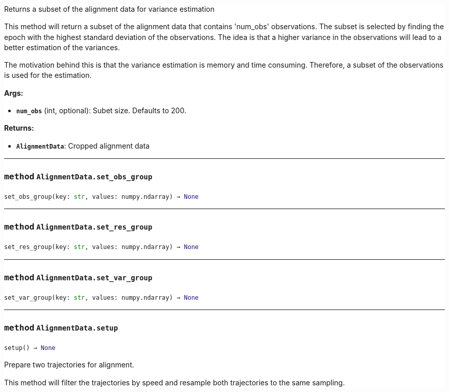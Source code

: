 Returns a subset of the alignment data for variance estimation 

This method will return a subset of the alignment data that contains 'num_obs' observations. The subset is selected by finding the epoch with the highest standard deviation of the observations. The idea is that a higher variance in the observations will lead to a better estimation of the variances. 

The motivation behind this is that the variance estimation is memory and time consuming. Therefore, a subset of the observations is used for the estimation. 



**Args:**
 
 - <b>`num_obs`</b> (int, optional):  Subet size. Defaults to 200. 



**Returns:**
 
 - <b>`AlignmentData`</b>:  Cropped alignment data 

---

### <kbd>method</kbd> `AlignmentData.set_obs_group`

```python
set_obs_group(key: str, values: numpy.ndarray) → None
```





---

### <kbd>method</kbd> `AlignmentData.set_res_group`

```python
set_res_group(key: str, values: numpy.ndarray) → None
```





---

### <kbd>method</kbd> `AlignmentData.set_var_group`

```python
set_var_group(key: str, values: numpy.ndarray) → None
```





---

### <kbd>method</kbd> `AlignmentData.setup`

```python
setup() → None
```

Prepare two trajectories for alignment. 

This method will filter the trajectories by speed and resample both trajectories to the same sampling. 

